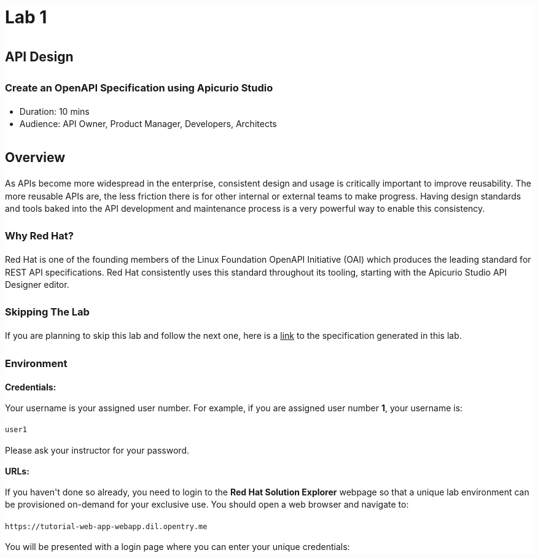 # Lab 1

## API Design

### Create an OpenAPI Specification using Apicurio Studio

* Duration: 10 mins
* Audience: API Owner, Product Manager, Developers, Architects

## Overview

As APIs become more widespread in the enterprise, consistent design and usage is critically important to improve reusability. The more reusable APIs are, the less friction there is for other internal or external teams to make progress. Having design standards and tools baked into the API development and maintenance process is a very powerful way to enable this consistency.

### Why Red Hat?

Red Hat is one of the founding members of the Linux Foundation OpenAPI Initiative (OAI) which produces the leading standard for REST API specifications. Red Hat consistently uses this standard throughout its tooling, starting with the Apicurio Studio API Designer editor.

### Skipping The Lab

If you are planning to skip this lab and follow the next one, here is a [link](https://github.com/RedHatWorkshops/dayinthelife-integration/tree/master/docs/labs/citizen-integrator-track/resources) to the specification generated in this lab.

### Environment

**Credentials:**

Your username is your assigned user number. For example, if you are assigned user number **1**, your username is: 

```bash
user1
```

Please ask your instructor for your password.

**URLs:**

If you haven't done so already, you need to login to the **Red Hat Solution Explorer** webpage so that a unique lab environment can be provisioned on-demand for your exclusive use.  You should open a web browser and navigate to: 

```bash
https://tutorial-web-app-webapp.dil.opentry.me
```

You will be presented with a login page where you can enter your unique credentials:
